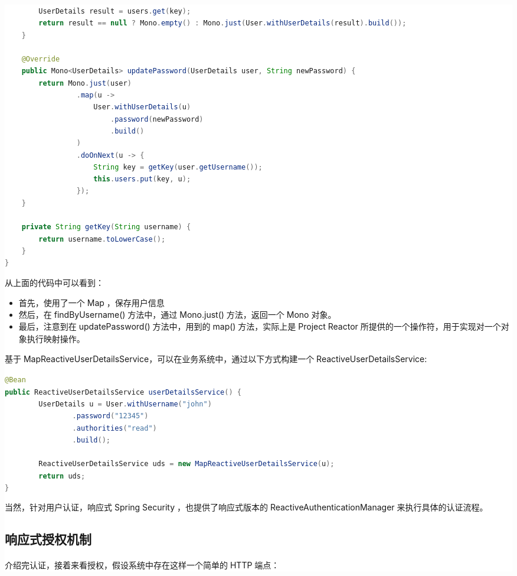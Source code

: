```java
        UserDetails result = users.get(key);
        return result == null ? Mono.empty() : Mono.just(User.withUserDetails(result).build());
    }

    @Override
    public Mono<UserDetails> updatePassword(UserDetails user, String newPassword) {
        return Mono.just(user)
                 .map(u ->
                     User.withUserDetails(u)
                         .password(newPassword)
                         .build()
                 )
                 .doOnNext(u -> {
                     String key = getKey(user.getUsername());
                     this.users.put(key, u);
                 });
    }

    private String getKey(String username) {
        return username.toLowerCase();
    }
}

```
从上面的代码中可以看到：

- 首先，使用了一个 Map ，保存用户信息
- 然后，在 findByUsername() 方法中，通过 Mono.just() 方法，返回一个 Mono 对象。
- 最后，注意到在 updatePassword() 方法中，用到的 map() 方法，实际上是 Project Reactor 所提供的一个操作符，用于实现对一个对象执行映射操作。



基于 MapReactiveUserDetailsService，可以在业务系统中，通过以下方式构建一个 ReactiveUserDetailsService:
```java
@Bean
public ReactiveUserDetailsService userDetailsService() {
        UserDetails u = User.withUsername("john")
                .password("12345")
                .authorities("read")
                .build();
 
        ReactiveUserDetailsService uds = new MapReactiveUserDetailsService(u);
        return uds;
}

```
当然，针对用户认证，响应式 Spring Security ，也提供了响应式版本的 ReactiveAuthenticationManager 来执行具体的认证流程。
​

## 响应式授权机制
介绍完认证，接着来看授权，假设系统中存在这样一个简单的 HTTP 端点：
​
